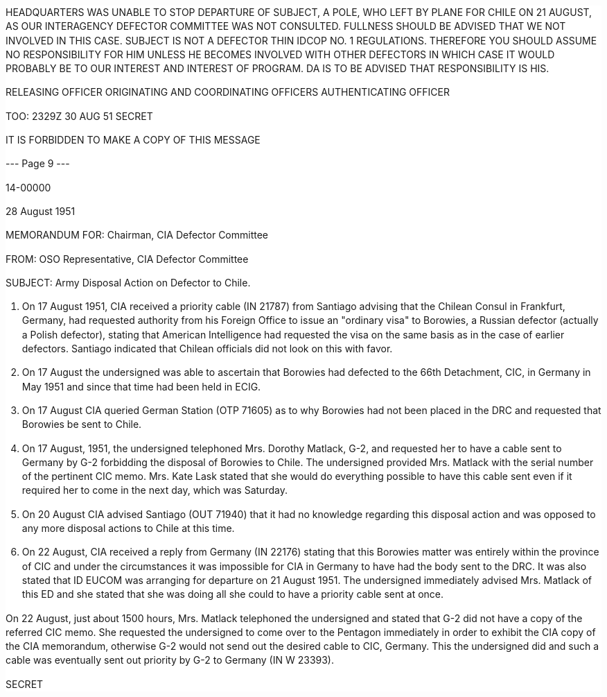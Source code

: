 HEADQUARTERS WAS UNABLE TO STOP DEPARTURE OF SUBJECT, A POLE, WHO LEFT BY PLANE FOR CHILE ON 21 AUGUST, AS OUR INTERAGENCY DEFECTOR COMMITTEE WAS NOT CONSULTED. FULLNESS SHOULD BE ADVISED THAT WE NOT INVOLVED IN THIS CASE. SUBJECT IS NOT A DEFECTOR THIN IDCOP NO. 1 REGULATIONS. THEREFORE YOU SHOULD ASSUME NO RESPONSIBILITY FOR HIM UNLESS HE BECOMES INVOLVED WITH OTHER DEFECTORS IN WHICH CASE IT WOULD PROBABLY BE TO OUR INTEREST AND INTEREST OF PROGRAM. DA IS TO BE ADVISED THAT RESPONSIBILITY IS HIS.

RELEASING OFFICER ORIGINATING AND COORDINATING OFFICERS AUTHENTICATING OFFICER

TOO: 2329Z 30 AUG 51 SECRET

IT IS FORBIDDEN TO MAKE A COPY OF THIS MESSAGE

--- Page 9 ---

14-00000

28 August 1951

MEMORANDUM FOR: Chairman, CIA Defector Committee

FROM: OSO Representative, CIA Defector Committee

SUBJECT: Army Disposal Action on Defector to Chile.

1. On 17 August 1951, CIA received a priority cable (IN 21787) from Santiago advising that the Chilean Consul in Frankfurt, Germany, had requested authority from his Foreign Office to issue an "ordinary visa" to Borowies, a Russian defector (actually a Polish defector), stating that American Intelligence had requested the visa on the same basis as in the case of earlier defectors. Santiago indicated that Chilean officials did not look on this with favor.

2. On 17 August the undersigned was able to ascertain that Borowies had defected to the 66th Detachment, CIC, in Germany in May 1951 and since that time had been held in ECIG.

3. On 17 August CIA queried German Station (OTP 71605) as to why Borowies had not been placed in the DRC and requested that Borowies be sent to Chile.

4. On 17 August, 1951, the undersigned telephoned Mrs. Dorothy Matlack, G-2, and requested her to have a cable sent to Germany by G-2 forbidding the disposal of Borowies to Chile. The undersigned provided Mrs. Matlack with the serial number of the pertinent CIC memo. Mrs. Kate Lask stated that she would do everything possible to have this cable sent even if it required her to come in the next day, which was Saturday.

5. On 20 August CIA advised Santiago (OUT 71940) that it had no knowledge regarding this disposal action and was opposed to any more disposal actions to Chile at this time.

6. On 22 August, CIA received a reply from Germany (IN 22176) stating that this Borowies matter was entirely within the province of CIC and under the circumstances it was impossible for CIA in Germany to have had the body sent to the DRC. It was also stated that ID EUCOM was arranging for departure on 21 August 1951. The undersigned immediately advised Mrs. Matlack of this ED and she stated that she was doing all she could to have a priority cable sent at once.

On 22 August, just about 1500 hours, Mrs. Matlack telephoned the undersigned and stated that G-2 did not have a copy of the referred CIC memo. She requested the undersigned to come over to the Pentagon immediately in order to exhibit the CIA copy of the CIA memorandum, otherwise G-2 would not send out the desired cable to CIC, Germany. This the undersigned did and such a cable was eventually sent out priority by G-2 to Germany (IN W 23393).

SECRET
